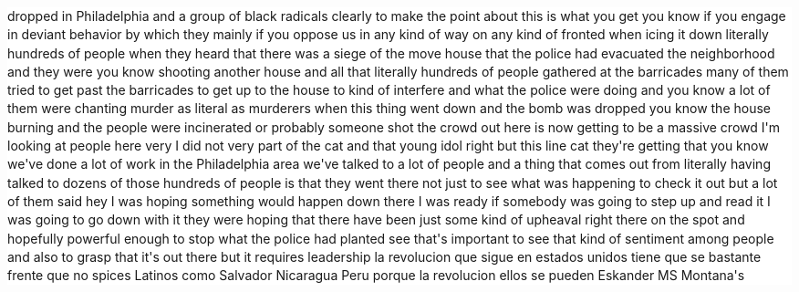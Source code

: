 dropped in Philadelphia and a group of
black radicals clearly to make the point
about this is what you get you know if
you engage in deviant behavior by which
they mainly if you oppose us in any kind
of way on any kind of fronted when icing
it down literally hundreds of people
when they heard that there was a siege
of the move house that the police had
evacuated the neighborhood and they were
you know shooting another house and all
that literally hundreds of people
gathered at the barricades many of them
tried to get past the barricades to get
up to the house to kind of interfere and
what the police were doing and you know
a lot of them were chanting murder as
literal as murderers when this thing
went down and the bomb was dropped
you know the house burning and the
people were incinerated or probably
someone shot the crowd out here is now
getting to be a massive crowd
I'm looking at people here very I did
not very part of the cat and that young
idol right but this line cat they're
getting that you know we've done a lot
of work in the Philadelphia area we've
talked to a lot of people and a thing
that comes out from literally having
talked to dozens of those hundreds of
people is that they went there not just
to see what was happening to check it
out but a lot of them said hey I was
hoping something would happen down there
I was ready if somebody was going to
step up and read it I was going to go
down with it they were hoping that there
have been just some kind of upheaval
right there on the spot and hopefully
powerful enough to stop what the police
had planted see that's important to see
that kind of sentiment among people and
also to grasp that it's out there but it
requires leadership la revolucion que
sigue en estados unidos tiene que se
bastante frente que no spices Latinos
como Salvador Nicaragua Peru porque la
revolucion ellos se pueden Eskander MS
Montana's
